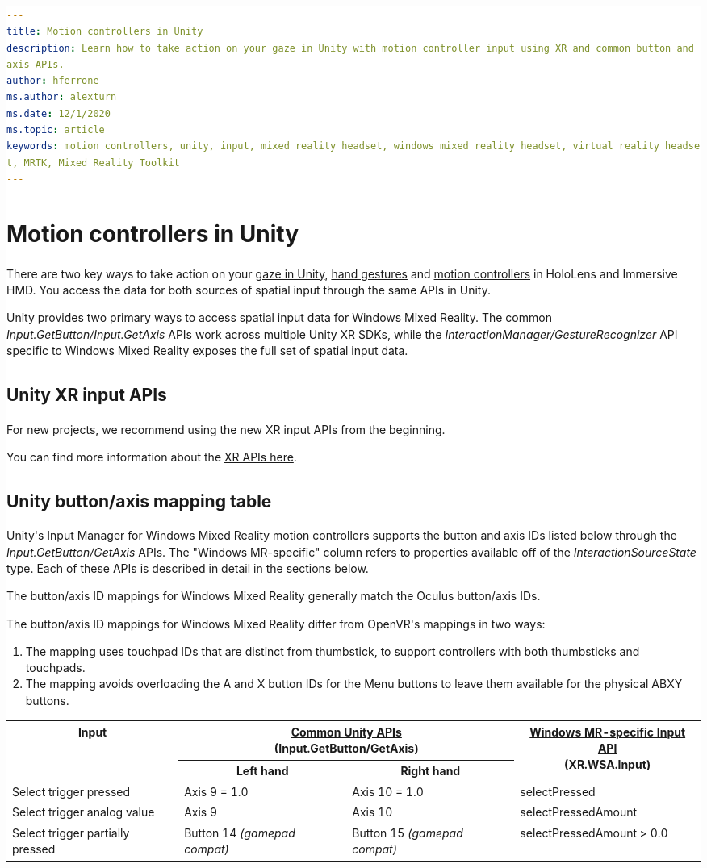 ```yaml
---
title: Motion controllers in Unity
description: Learn how to take action on your gaze in Unity with motion controller input using XR and common button and axis APIs.
author: hferrone
ms.author: alexturn
ms.date: 12/1/2020
ms.topic: article
keywords: motion controllers, unity, input, mixed reality headset, windows mixed reality headset, virtual reality headset, MRTK, Mixed Reality Toolkit
---
```


# Motion controllers in Unity

There are two key ways to take action on your [gaze in Unity](gaze-in-unity.md), [hand gestures](../../design/gaze-and-commit.md#composite-gestures) and [motion controllers](../../design/motion-controllers.md) in HoloLens and Immersive HMD. You access the data for both sources of spatial input through the same APIs in Unity.

Unity provides two primary ways to access spatial input data for Windows Mixed Reality. The common *Input.GetButton/Input.GetAxis* APIs work across multiple Unity XR SDKs, while the *InteractionManager/GestureRecognizer* API specific to Windows Mixed Reality exposes the full set of spatial input data.

## Unity XR input APIs

For new projects, we recommend using the new XR input APIs from the beginning. 

You can find more information about the [XR APIs here](https://docs.unity3d.com/Manual/xr_input.html).

## Unity button/axis mapping table

Unity's Input Manager for Windows Mixed Reality motion controllers supports the button and axis IDs listed below through the *Input.GetButton/GetAxis* APIs. The "Windows MR-specific" column refers to properties available off of the *InteractionSourceState* type. Each of these APIs is described in detail in the sections below.

The button/axis ID mappings for Windows Mixed Reality generally match the Oculus button/axis IDs.

The button/axis ID mappings for Windows Mixed Reality differ from OpenVR's mappings in two ways:
1. The mapping uses touchpad IDs that are distinct from thumbstick, to support controllers with both thumbsticks and touchpads.
2. The mapping avoids overloading the A and X button IDs for the Menu buttons to leave them available for the physical ABXY buttons.

<table>
<tr>
<th rowspan="2">Input </th><th colspan="2"><a href="motion-controllers-in-unity.md#common-unity-apis-inputgetbuttongetaxis">Common Unity APIs</a><br />(Input.GetButton/GetAxis) </th><th rowspan="2"><a href="motion-controllers-in-unity.md#windows-specific-apis-xrwsainput">Windows MR-specific Input API</a><br />(XR.WSA.Input)</th>
</tr><tr>
<th> Left hand </th><th> Right hand</th>
</tr><tr>
<td> Select trigger pressed </td><td> Axis 9 = 1.0 </td><td> Axis 10 = 1.0 </td><td> selectPressed</td>
</tr><tr>
<td> Select trigger analog value </td><td> Axis 9 </td><td> Axis 10 </td><td> selectPressedAmount</td>
</tr><tr>
<td> Select trigger partially pressed </td><td> Button 14 <i>(gamepad compat)</i> </td><td> Button 15 <i>(gamepad compat)</i> </td><td> selectPressedAmount &gt; 0.0</td>